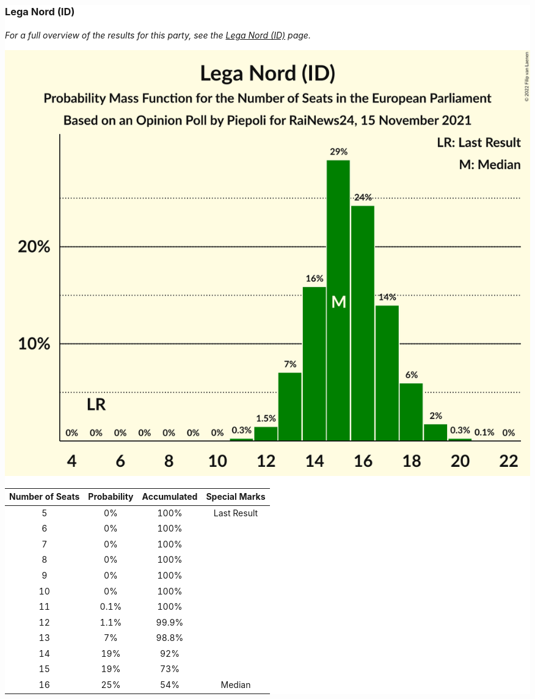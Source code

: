 ### Lega Nord (ID)

*For a full overview of the results for this party, see the [Lega Nord (ID)](party-leganordid.html) page.*

![Graph with seats probability mass function not yet produced](2021-11-15-Piepoli-seats-pmf-leganordid.png "Seats Probability Mass Function")

| Number of Seats | Probability | Accumulated | Special Marks |
|:---------------:|:-----------:|:-----------:|:-------------:|
| 5 | 0% | 100% | Last Result |
| 6 | 0% | 100% |  |
| 7 | 0% | 100% |  |
| 8 | 0% | 100% |  |
| 9 | 0% | 100% |  |
| 10 | 0% | 100% |  |
| 11 | 0.1% | 100% |  |
| 12 | 1.1% | 99.9% |  |
| 13 | 7% | 98.8% |  |
| 14 | 19% | 92% |  |
| 15 | 19% | 73% |  |
| 16 | 25% | 54% | Median |
